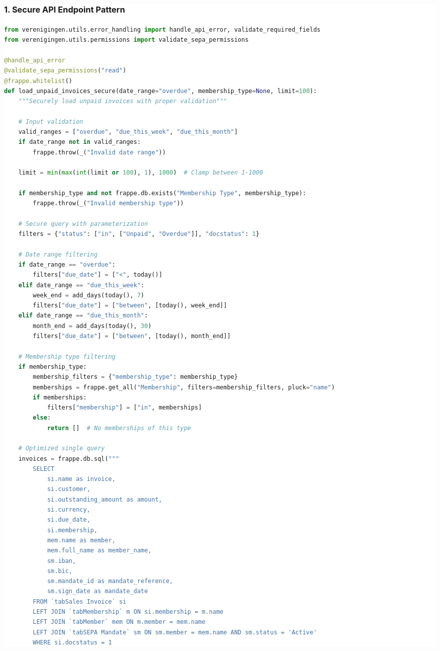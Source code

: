 ### 1. Secure API Endpoint Pattern
```python
from verenigingen.utils.error_handling import handle_api_error, validate_required_fields
from verenigingen.utils.permissions import validate_sepa_permissions

@handle_api_error
@validate_sepa_permissions("read")
@frappe.whitelist()
def load_unpaid_invoices_secure(date_range="overdue", membership_type=None, limit=100):
    """Securely load unpaid invoices with proper validation"""

    # Input validation
    valid_ranges = ["overdue", "due_this_week", "due_this_month"]
    if date_range not in valid_ranges:
        frappe.throw(_("Invalid date range"))

    limit = min(max(int(limit or 100), 1), 1000)  # Clamp between 1-1000

    if membership_type and not frappe.db.exists("Membership Type", membership_type):
        frappe.throw(_("Invalid membership type"))

    # Secure query with parameterization
    filters = {"status": ["in", ["Unpaid", "Overdue"]], "docstatus": 1}

    # Date range filtering
    if date_range == "overdue":
        filters["due_date"] = ["<", today()]
    elif date_range == "due_this_week":
        week_end = add_days(today(), 7)
        filters["due_date"] = ["between", [today(), week_end]]
    elif date_range == "due_this_month":
        month_end = add_days(today(), 30)
        filters["due_date"] = ["between", [today(), month_end]]

    # Membership type filtering
    if membership_type:
        membership_filters = {"membership_type": membership_type}
        memberships = frappe.get_all("Membership", filters=membership_filters, pluck="name")
        if memberships:
            filters["membership"] = ["in", memberships]
        else:
            return []  # No memberships of this type

    # Optimized single query
    invoices = frappe.db.sql("""
        SELECT
            si.name as invoice,
            si.customer,
            si.outstanding_amount as amount,
            si.currency,
            si.due_date,
            si.membership,
            mem.name as member,
            mem.full_name as member_name,
            sm.iban,
            sm.bic,
            sm.mandate_id as mandate_reference,
            sm.sign_date as mandate_date
        FROM `tabSales Invoice` si
        LEFT JOIN `tabMembership` m ON si.membership = m.name
        LEFT JOIN `tabMember` mem ON m.member = mem.name
        LEFT JOIN `tabSEPA Mandate` sm ON sm.member = mem.name AND sm.status = 'Active'
        WHERE si.docstatus = 1
```